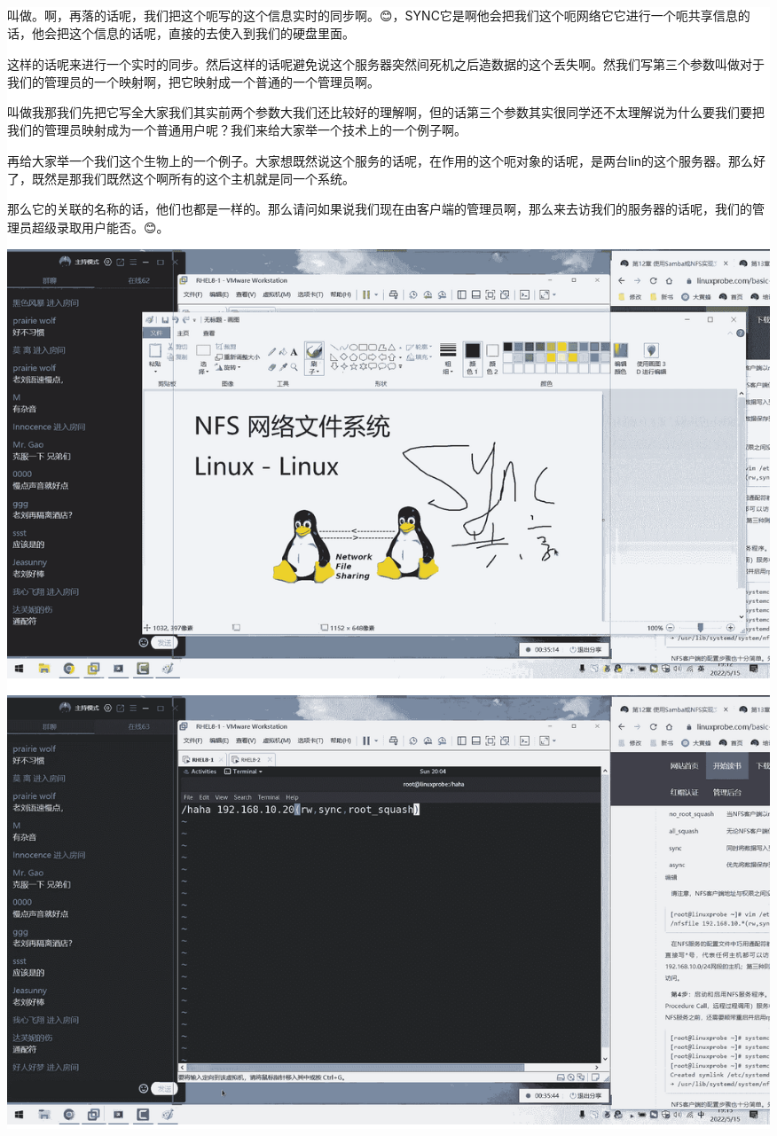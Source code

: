 叫做。啊，再落的话呢，我们把这个呃写的这个信息实时的同步啊。😊，SYNC它是啊他会把我们这个呃网络它它进行一个呃共享信息的话，他会把这个信息的话呢，直接的去使入到我们的硬盘里面。

这样的话呢来进行一个实时的同步。然后这样的话呢避免说这个服务器突然间死机之后造数据的这个丢失啊。然我们写第三个参数叫做对于我们的管理员的一个映射啊，把它映射成一个普通的一个管理员啊。

叫做我那我们先把它写全大家我们其实前两个参数大我们还比较好的理解啊，但的话第三个参数其实很同学还不太理解说为什么要我们要把我们的管理员映射成为一个普通用户呢？我们来给大家举一个技术上的一个例子啊。

再给大家举一个我们这个生物上的一个例子。大家想既然说这个服务的话呢，在作用的这个呃对象的话呢，是两台lin的这个服务器。那么好了，既然是那我们既然这个啊所有的这个主机就是同一个系统。

那么它的关联的名称的话，他们也都是一样的。那么请问如果说我们现在由客户端的管理员啊，那么来去访我们的服务器的话呢，我们的管理员超级录取用户能否。😊。



![](img/ab0cf6f3b48697b8bc07fa6fa7ebf707_19.png)

![](img/ab0cf6f3b48697b8bc07fa6fa7ebf707_20.png)

